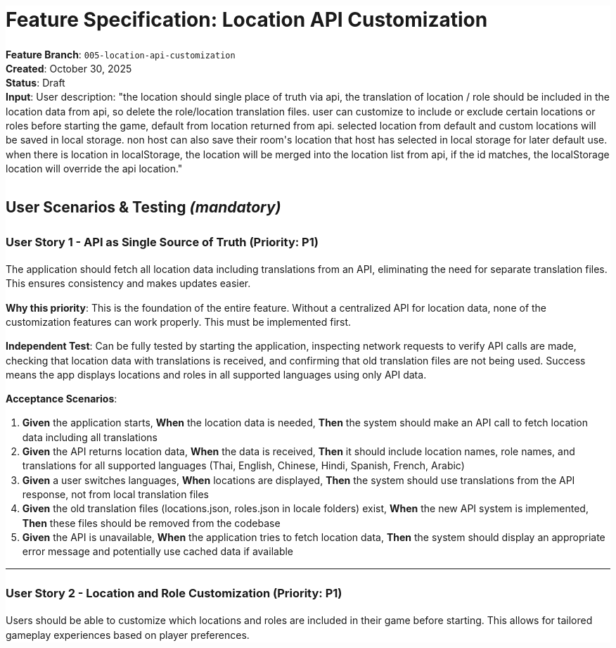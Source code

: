 # Feature Specification: Location API Customization

**Feature Branch**: `005-location-api-customization`  
**Created**: October 30, 2025  
**Status**: Draft  
**Input**: User description: "the location should single place of truth via api, the translation of location / role should be included in the location data from api, so delete the role/location translation files. user can customize to include or exclude certain locations or roles before starting the game, default from location returned from api. selected location from default and custom locations will be saved in local storage. non host can also save their room's location that host has selected in local storage for later default use. when there is location in localStorage, the location will be merged into the location list from api, if the id matches, the localStorage location will override the api location."

## User Scenarios & Testing _(mandatory)_

### User Story 1 - API as Single Source of Truth (Priority: P1)

The application should fetch all location data including translations from an API, eliminating the need for separate translation files. This ensures consistency and makes updates easier.

**Why this priority**: This is the foundation of the entire feature. Without a centralized API for location data, none of the customization features can work properly. This must be implemented first.

**Independent Test**: Can be fully tested by starting the application, inspecting network requests to verify API calls are made, checking that location data with translations is received, and confirming that old translation files are not being used. Success means the app displays locations and roles in all supported languages using only API data.

**Acceptance Scenarios**:

1. **Given** the application starts, **When** the location data is needed, **Then** the system should make an API call to fetch location data including all translations
2. **Given** the API returns location data, **When** the data is received, **Then** it should include location names, role names, and translations for all supported languages (Thai, English, Chinese, Hindi, Spanish, French, Arabic)
3. **Given** a user switches languages, **When** locations are displayed, **Then** the system should use translations from the API response, not from local translation files
4. **Given** the old translation files (locations.json, roles.json in locale folders) exist, **When** the new API system is implemented, **Then** these files should be removed from the codebase
5. **Given** the API is unavailable, **When** the application tries to fetch location data, **Then** the system should display an appropriate error message and potentially use cached data if available

---

### User Story 2 - Location and Role Customization (Priority: P1)

Users should be able to customize which locations and roles are included in their game before starting. This allows for tailored gameplay experiences based on player preferences.
